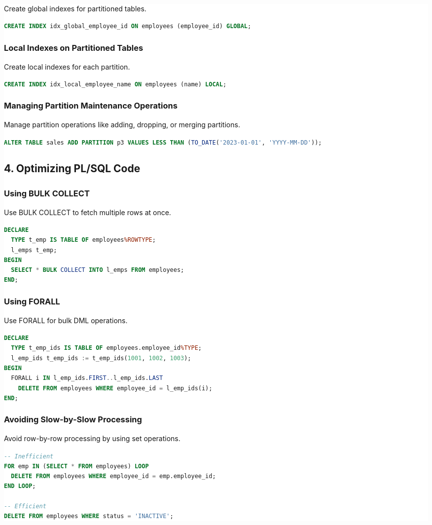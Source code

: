 Create global indexes for partitioned tables.

```sql
CREATE INDEX idx_global_employee_id ON employees (employee_id) GLOBAL;
```

### Local Indexes on Partitioned Tables

Create local indexes for each partition.

```sql
CREATE INDEX idx_local_employee_name ON employees (name) LOCAL;
```

### Managing Partition Maintenance Operations

Manage partition operations like adding, dropping, or merging partitions.

```sql
ALTER TABLE sales ADD PARTITION p3 VALUES LESS THAN (TO_DATE('2023-01-01', 'YYYY-MM-DD'));
```

## 4. Optimizing PL/SQL Code

### Using BULK COLLECT

Use BULK COLLECT to fetch multiple rows at once.

```sql
DECLARE
  TYPE t_emp IS TABLE OF employees%ROWTYPE;
  l_emps t_emp;
BEGIN
  SELECT * BULK COLLECT INTO l_emps FROM employees;
END;
```

### Using FORALL

Use FORALL for bulk DML operations.

```sql
DECLARE
  TYPE t_emp_ids IS TABLE OF employees.employee_id%TYPE;
  l_emp_ids t_emp_ids := t_emp_ids(1001, 1002, 1003);
BEGIN
  FORALL i IN l_emp_ids.FIRST..l_emp_ids.LAST
    DELETE FROM employees WHERE employee_id = l_emp_ids(i);
END;
```

### Avoiding Slow-by-Slow Processing

Avoid row-by-row processing by using set operations.

```sql
-- Inefficient
FOR emp IN (SELECT * FROM employees) LOOP
  DELETE FROM employees WHERE employee_id = emp.employee_id;
END LOOP;

-- Efficient
DELETE FROM employees WHERE status = 'INACTIVE';
```

